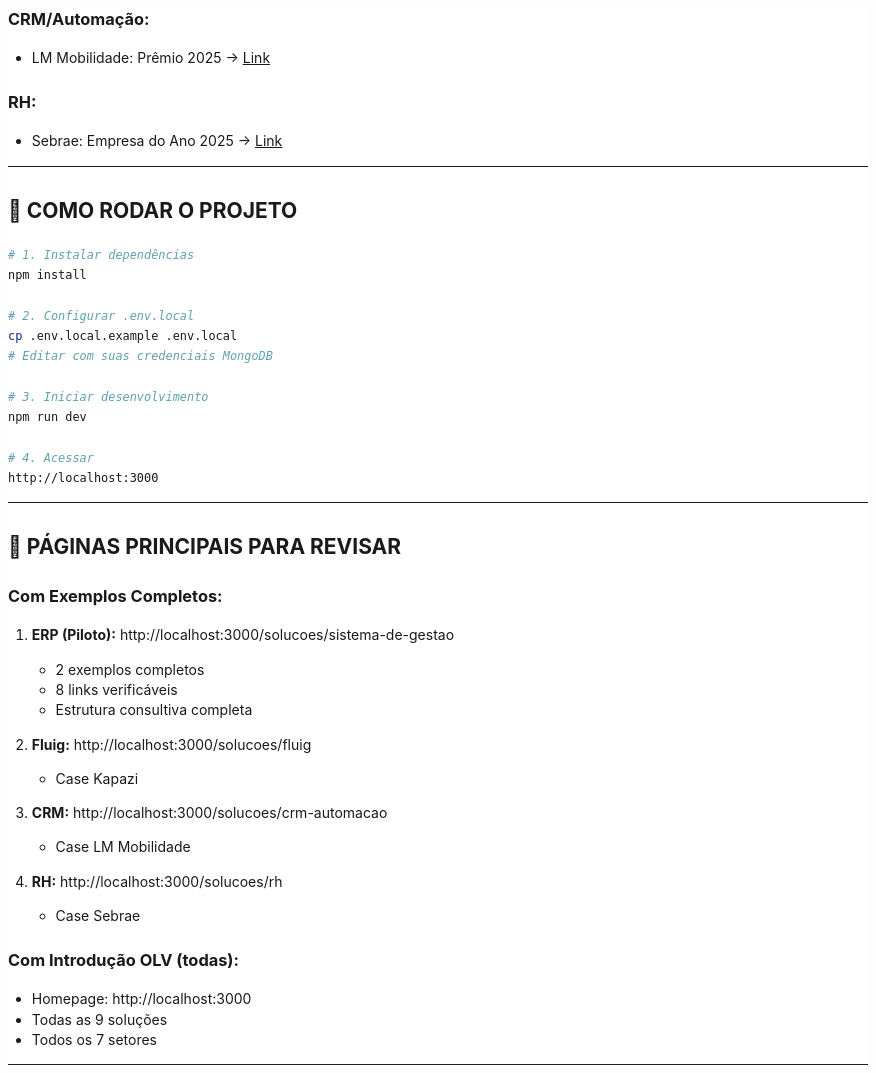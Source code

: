### **CRM/Automação:**
- LM Mobilidade: Prêmio 2025 → [Link](https://mercadoeconsumo.com.br/18/06/2025/tecnologia/totvs-premia-cases-de-inovacao-sebrae-nacional-e-empresa-do-ano/)

### **RH:**
- Sebrae: Empresa do Ano 2025 → [Link](https://mercadoeconsumo.com.br/18/06/2025/tecnologia/totvs-premia-cases-de-inovacao-sebrae-nacional-e-empresa-do-ano/)

---

## 🚀 **COMO RODAR O PROJETO**

```bash
# 1. Instalar dependências
npm install

# 2. Configurar .env.local
cp .env.local.example .env.local
# Editar com suas credenciais MongoDB

# 3. Iniciar desenvolvimento
npm run dev

# 4. Acessar
http://localhost:3000
```

---

## 📍 **PÁGINAS PRINCIPAIS PARA REVISAR**

### **Com Exemplos Completos:**
1. **ERP (Piloto):** http://localhost:3000/solucoes/sistema-de-gestao
   - 2 exemplos completos
   - 8 links verificáveis
   - Estrutura consultiva completa

2. **Fluig:** http://localhost:3000/solucoes/fluig
   - Case Kapazi

3. **CRM:** http://localhost:3000/solucoes/crm-automacao
   - Case LM Mobilidade

4. **RH:** http://localhost:3000/solucoes/rh
   - Case Sebrae

### **Com Introdução OLV (todas):**
- Homepage: http://localhost:3000
- Todas as 9 soluções
- Todos os 7 setores

---